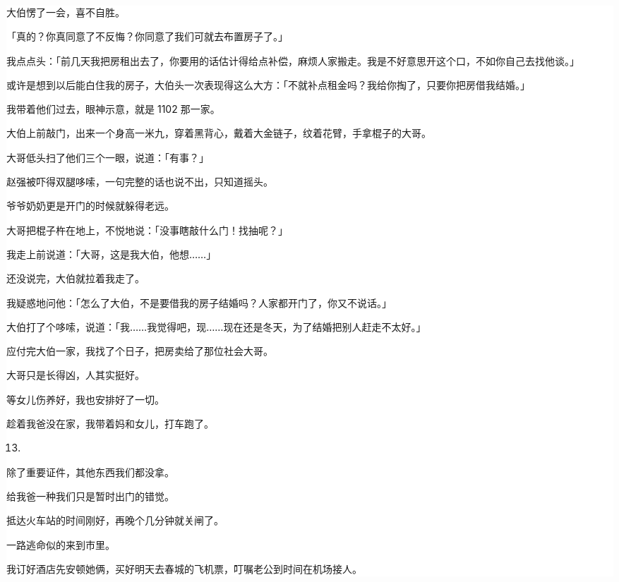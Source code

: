 
大伯愣了一会，喜不自胜。


「真的？你真同意了不反悔？你同意了我们可就去布置房子了。」


我点点头：「前几天我把房租出去了，你要用的话估计得给点补偿，麻烦人家搬走。我是不好意思开这个口，不如你自己去找他谈。」


或许是想到以后能白住我的房子，大伯头一次表现得这么大方：「不就补点租金吗？我给你掏了，只要你把房借我结婚。」


我带着他们过去，眼神示意，就是 1102 那一家。


大伯上前敲门，出来一个身高一米九，穿着黑背心，戴着大金链子，纹着花臂，手拿棍子的大哥。


大哥低头扫了他们三个一眼，说道：「有事？」


赵强被吓得双腿哆嗦，一句完整的话也说不出，只知道摇头。


爷爷奶奶更是开门的时候就躲得老远。


大哥把棍子杵在地上，不悦地说：「没事瞎敲什么门！找抽呢？」


我走上前说道：「大哥，这是我大伯，他想……」


还没说完，大伯就拉着我走了。


我疑惑地问他：「怎么了大伯，不是要借我的房子结婚吗？人家都开门了，你又不说话。」


大伯打了个哆嗦，说道：「我……我觉得吧，现……现在还是冬天，为了结婚把别人赶走不太好。」


应付完大伯一家，我找了个日子，把房卖给了那位社会大哥。


大哥只是长得凶，人其实挺好。


等女儿伤养好，我也安排好了一切。


趁着我爸没在家，我带着妈和女儿，打车跑了。


13.


除了重要证件，其他东西我们都没拿。


给我爸一种我们只是暂时出门的错觉。


抵达火车站的时间刚好，再晚个几分钟就关闸了。


一路逃命似的来到市里。


我订好酒店先安顿她俩，买好明天去春城的飞机票，叮嘱老公到时间在机场接人。

